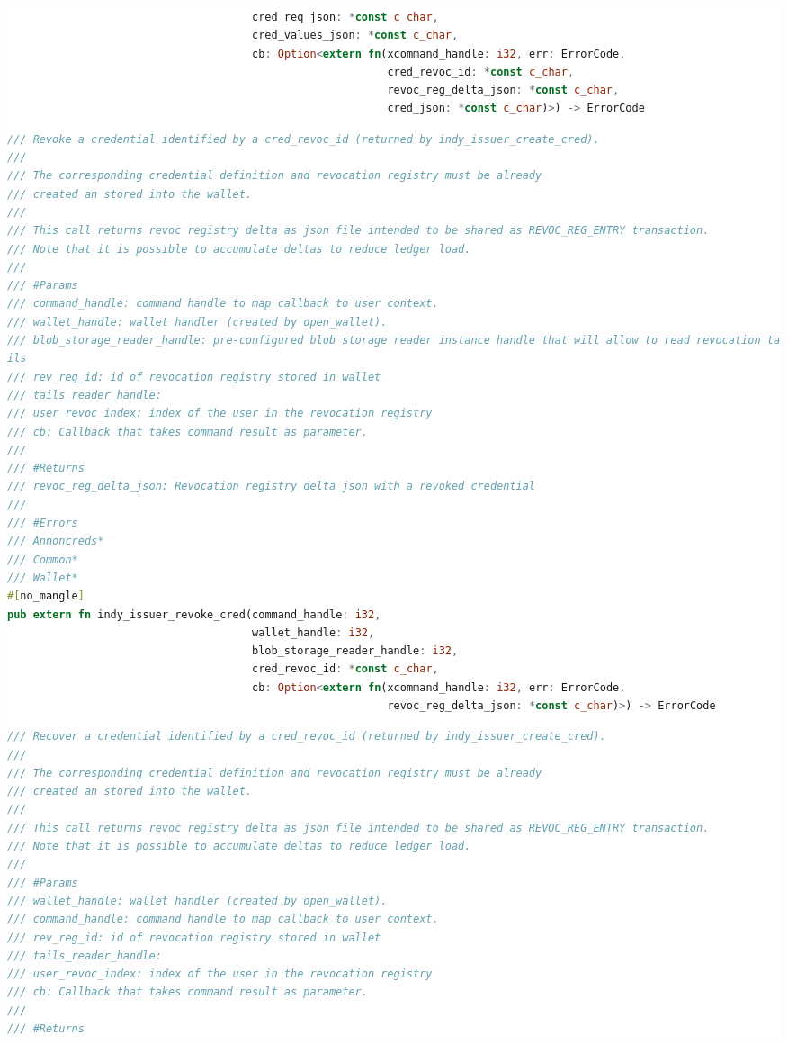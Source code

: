 ```Rust
                                      cred_req_json: *const c_char,
                                      cred_values_json: *const c_char,
                                      cb: Option<extern fn(xcommand_handle: i32, err: ErrorCode,
                                                           cred_revoc_id: *const c_char,
                                                           revoc_reg_delta_json: *const c_char,
                                                           cred_json: *const c_char)>) -> ErrorCode
```

```Rust
/// Revoke a credential identified by a cred_revoc_id (returned by indy_issuer_create_cred).
///
/// The corresponding credential definition and revocation registry must be already
/// created an stored into the wallet.
///
/// This call returns revoc registry delta as json file intended to be shared as REVOC_REG_ENTRY transaction.
/// Note that it is possible to accumulate deltas to reduce ledger load.
///
/// #Params
/// command_handle: command handle to map callback to user context.
/// wallet_handle: wallet handler (created by open_wallet).
/// blob_storage_reader_handle: pre-configured blob storage reader instance handle that will allow to read revocation tails
/// rev_reg_id: id of revocation registry stored in wallet
/// tails_reader_handle:
/// user_revoc_index: index of the user in the revocation registry
/// cb: Callback that takes command result as parameter.
///
/// #Returns
/// revoc_reg_delta_json: Revocation registry delta json with a revoked credential
///
/// #Errors
/// Annoncreds*
/// Common*
/// Wallet*
#[no_mangle]
pub extern fn indy_issuer_revoke_cred(command_handle: i32,
                                      wallet_handle: i32,
                                      blob_storage_reader_handle: i32,
                                      cred_revoc_id: *const c_char,
                                      cb: Option<extern fn(xcommand_handle: i32, err: ErrorCode,
                                                           revoc_reg_delta_json: *const c_char)>) -> ErrorCode
```

```Rust
/// Recover a credential identified by a cred_revoc_id (returned by indy_issuer_create_cred).
///
/// The corresponding credential definition and revocation registry must be already
/// created an stored into the wallet.
/// 
/// This call returns revoc registry delta as json file intended to be shared as REVOC_REG_ENTRY transaction.
/// Note that it is possible to accumulate deltas to reduce ledger load.
///
/// #Params
/// wallet_handle: wallet handler (created by open_wallet).
/// command_handle: command handle to map callback to user context.
/// rev_reg_id: id of revocation registry stored in wallet
/// tails_reader_handle:
/// user_revoc_index: index of the user in the revocation registry
/// cb: Callback that takes command result as parameter.
///
/// #Returns
```